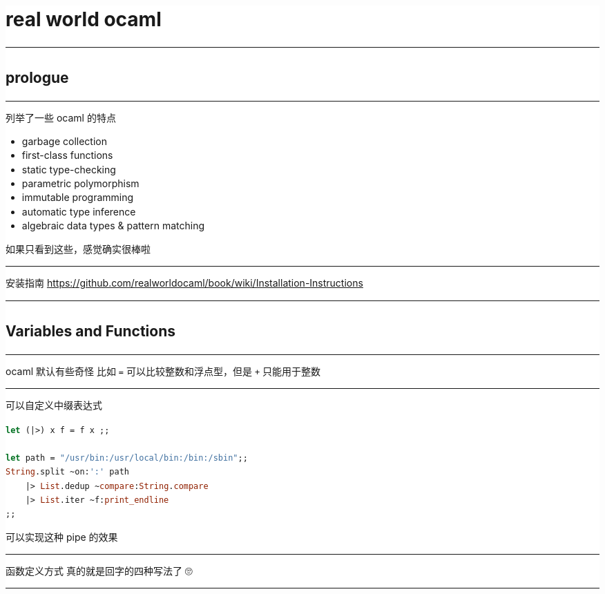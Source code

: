 # real world ocaml

---

## prologue

---

列举了一些 ocaml 的特点

- garbage collection
- first-class functions
- static type-checking
- parametric polymorphism
- immutable programming
- automatic type inference
- algebraic data types & pattern matching

如果只看到这些，感觉确实很棒啦

---

安装指南
https://github.com/realworldocaml/book/wiki/Installation-Instructions

---

## Variables and Functions

---

ocaml 默认有些奇怪
比如 `=` 可以比较整数和浮点型，但是 `+` 只能用于整数

---

可以自定义中缀表达式

```ocaml
let (|>) x f = f x ;;

let path = "/usr/bin:/usr/local/bin:/bin:/sbin";;
String.split ~on:':' path
    |> List.dedup ~compare:String.compare
    |> List.iter ~f:print_endline
;;
```

可以实现这种 pipe 的效果

---

函数定义方式
真的就是回字的四种写法了 🙄️

---